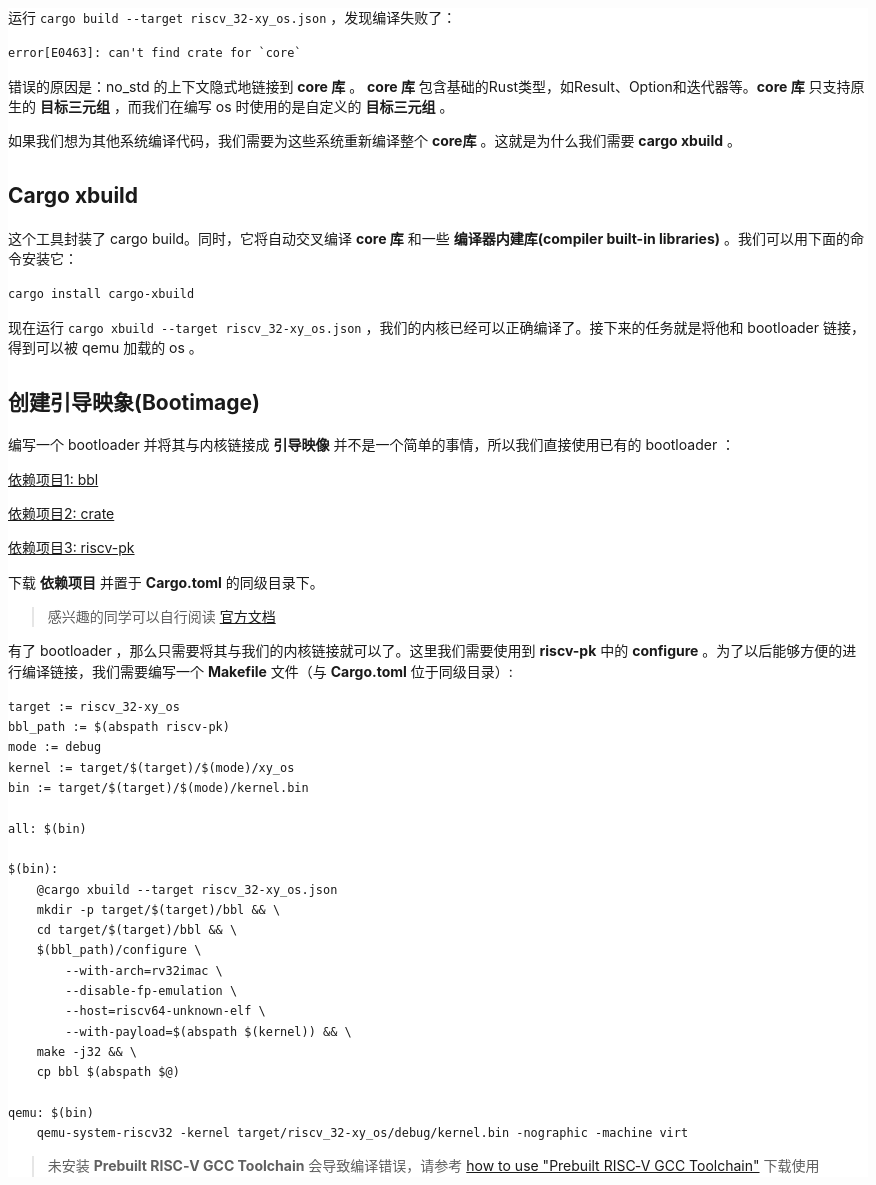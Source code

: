 ```
```

运行 `cargo build --target riscv_32-xy_os.json` ，发现编译失败了：
```
error[E0463]: can't find crate for `core`
```

错误的原因是：no_std 的上下文隐式地链接到 **core 库** 。 **core 库** 包含基础的Rust类型，如Result、Option和迭代器等。**core 库** 只支持原生的 **目标三元组** ，而我们在编写 os 时使用的是自定义的 **目标三元组** 。

如果我们想为其他系统编译代码，我们需要为这些系统重新编译整个 **core库** 。这就是为什么我们需要 **cargo xbuild** 。

## Cargo xbuild

这个工具封装了 cargo build。同时，它将自动交叉编译 **core 库** 和一些 **编译器内建库(compiler built-in libraries)** 。我们可以用下面的命令安装它：
```
cargo install cargo-xbuild
```

现在运行 `cargo xbuild --target riscv_32-xy_os.json` ，我们的内核已经可以正确编译了。接下来的任务就是将他和 bootloader 链接，得到可以被 qemu 加载的 os 。

## 创建引导映象(Bootimage)

编写一个 bootloader 并将其与内核链接成 **引导映像** 并不是一个简单的事情，所以我们直接使用已有的 bootloader ： 

[依赖项目1: bbl]() 

[依赖项目2: crate]() 

[依赖项目3: riscv-pk]() 

下载 **依赖项目** 并置于 **Cargo.toml** 的同级目录下。

> 感兴趣的同学可以自行阅读 [官方文档](https://ring00.github.io/bbl-ucore/#/toolchain-overview?id=all-about-bbl)

有了 bootloader ，那么只需要将其与我们的内核链接就可以了。这里我们需要使用到 **riscv-pk** 中的 **configure** 。为了以后能够方便的进行编译链接，我们需要编写一个 **Makefile** 文件（与 **Cargo.toml** 位于同级目录）:
```
target := riscv_32-xy_os
bbl_path := $(abspath riscv-pk)
mode := debug
kernel := target/$(target)/$(mode)/xy_os
bin := target/$(target)/$(mode)/kernel.bin

all: $(bin)

$(bin):
	@cargo xbuild --target riscv_32-xy_os.json
	mkdir -p target/$(target)/bbl && \
	cd target/$(target)/bbl && \
	$(bbl_path)/configure \
		--with-arch=rv32imac \
		--disable-fp-emulation \
		--host=riscv64-unknown-elf \
		--with-payload=$(abspath $(kernel)) && \
	make -j32 && \
	cp bbl $(abspath $@)

qemu: $(bin)
	qemu-system-riscv32 -kernel target/riscv_32-xy_os/debug/kernel.bin -nographic -machine virt
```
> 未安装 **Prebuilt RISC‑V GCC Toolchain** 会导致编译错误，请参考 [how to use "Prebuilt RISC‑V GCC Toolchain"]() 下载使用
